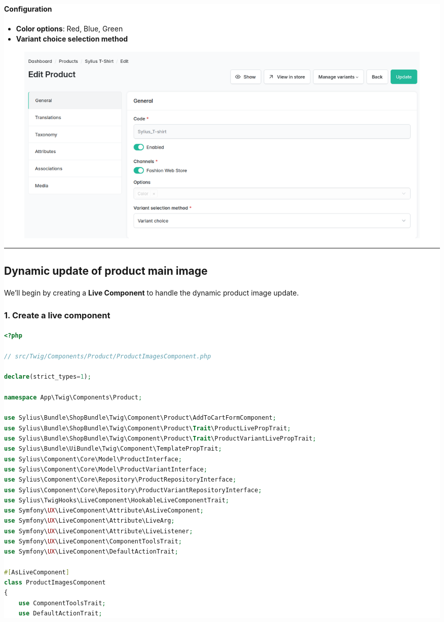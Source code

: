 #### Configuration

* **Color options**: Red, Blue, Green
* **Variant choice selection method**

<figure><img src="../.gitbook/assets/image.png" alt=""><figcaption></figcaption></figure>

***

## Dynamic update of product main image

We’ll begin by creating a **Live Component** to handle the dynamic product image update.

### 1. Create a live component

```php
<?php

// src/Twig/Components/Product/ProductImagesComponent.php

declare(strict_types=1);

namespace App\Twig\Components\Product;

use Sylius\Bundle\ShopBundle\Twig\Component\Product\AddToCartFormComponent;
use Sylius\Bundle\ShopBundle\Twig\Component\Product\Trait\ProductLivePropTrait;
use Sylius\Bundle\ShopBundle\Twig\Component\Product\Trait\ProductVariantLivePropTrait;
use Sylius\Bundle\UiBundle\Twig\Component\TemplatePropTrait;
use Sylius\Component\Core\Model\ProductInterface;
use Sylius\Component\Core\Model\ProductVariantInterface;
use Sylius\Component\Core\Repository\ProductRepositoryInterface;
use Sylius\Component\Core\Repository\ProductVariantRepositoryInterface;
use Sylius\TwigHooks\LiveComponent\HookableLiveComponentTrait;
use Symfony\UX\LiveComponent\Attribute\AsLiveComponent;
use Symfony\UX\LiveComponent\Attribute\LiveArg;
use Symfony\UX\LiveComponent\Attribute\LiveListener;
use Symfony\UX\LiveComponent\ComponentToolsTrait;
use Symfony\UX\LiveComponent\DefaultActionTrait;

#[AsLiveComponent]
class ProductImagesComponent
{
    use ComponentToolsTrait;
    use DefaultActionTrait;
```